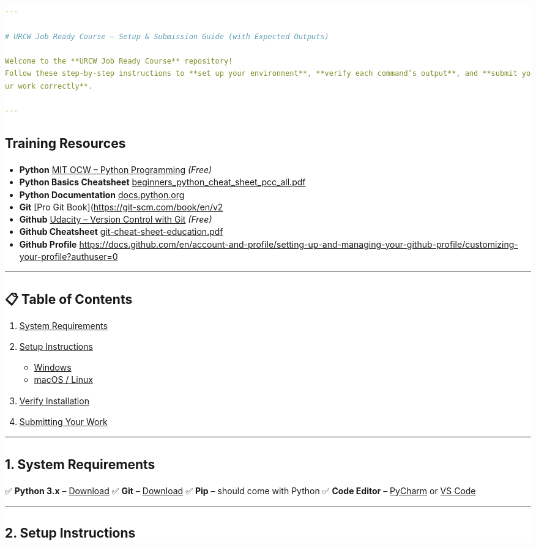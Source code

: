 ```yaml
---

# URCW Job Ready Course – Setup & Submission Guide (with Expected Outputs)

Welcome to the **URCW Job Ready Course** repository!
Follow these step-by-step instructions to **set up your environment**, **verify each command’s output**, and **submit your work correctly**.

---
```


## Training Resources

* **Python** [MIT OCW – Python Programming](https://ocw.mit.edu/courses/6-0001-introduction-to-computer-science-and-programming-in-python-fall-2016/) *(Free)*
* **Python Basics Cheatsheet** [beginners_python_cheat_sheet_pcc_all.pdf](cheatsheets/beginners_python_cheat_sheet_pcc_all.pdf)
* **Python Documentation** [docs.python.org](https://docs.python.org/3/)
* **Git** [Pro Git Book](https://git-scm.com/book/en/v2
* **Github** [Udacity – Version Control with Git](https://www.udacity.com/course/version-control-with-git--ud123) *(Free)*
* **Github Cheatsheet** [git-cheat-sheet-education.pdf](cheatsheets/git-cheat-sheet-education.pdf)
* **Github Profile** https://docs.github.com/en/account-and-profile/setting-up-and-managing-your-github-profile/customizing-your-profile?authuser=0

---

## 📋 Table of Contents

1. [System Requirements](#1-system-requirements)
2. [Setup Instructions](#2-setup-instructions)

   * [Windows](#windows-setup)
   * [macOS / Linux](#macos--linux-setup)
3. [Verify Installation](#3-verify-installation)
4. [Submitting Your Work](#4-submitting-your-work)

---

## 1. System Requirements

✅ **Python 3.x** – [Download](https://www.python.org/downloads/)
✅ **Git** – [Download](https://git-scm.com/downloads)
✅ **Pip** – should come with Python
✅ **Code Editor** – [PyCharm](https://www.jetbrains.com/pycharm/) or [VS Code](https://code.visualstudio.com/)

---

## 2. Setup Instructions

